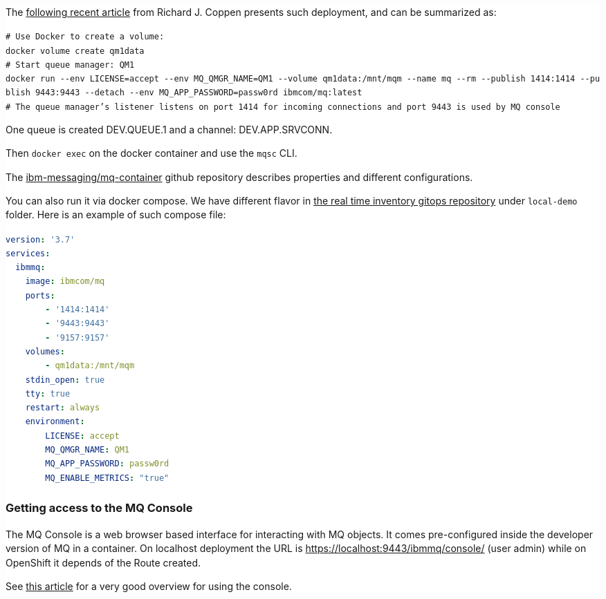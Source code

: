 The [following recent article](https://developer.ibm.com/tutorials/mq-connect-app-queue-manager-containers/) from Richard J. Coppen presents such deployment, and can be summarized as:

```shell
# Use Docker to create a volume:
docker volume create qm1data
# Start queue manager: QM1
docker run --env LICENSE=accept --env MQ_QMGR_NAME=QM1 --volume qm1data:/mnt/mqm --name mq --rm --publish 1414:1414 --publish 9443:9443 --detach --env MQ_APP_PASSWORD=passw0rd ibmcom/mq:latest
# The queue manager’s listener listens on port 1414 for incoming connections and port 9443 is used by MQ console
```

One queue is created DEV.QUEUE.1 and a channel: DEV.APP.SRVCONN. 

Then `docker exec` on the docker container and use the `mqsc` CLI.

The [ibm-messaging/mq-container](https://github.com/ibm-messaging/mq-container) github repository describes properties and different configurations.

You can also run it via docker compose. We have different flavor in [the real time inventory gitops repository](https://github.com/ibm-cloud-architecture/eda-rt-inventory-gitops.git) under `local-demo` folder. Here is an example of such compose file:

```yaml
version: '3.7'
services:
  ibmmq:
    image: ibmcom/mq
    ports:
        - '1414:1414'
        - '9443:9443'
        - '9157:9157'
    volumes:
        - qm1data:/mnt/mqm
    stdin_open: true
    tty: true
    restart: always
    environment:
        LICENSE: accept
        MQ_QMGR_NAME: QM1
        MQ_APP_PASSWORD: passw0rd
        MQ_ENABLE_METRICS: "true"
```

### Getting access to the MQ Console

The MQ Console is a web browser based interface for interacting with MQ objects. It comes pre-configured inside the 
developer version of MQ in a container. On localhost deployment the URL is [ https://localhost:9443/ibmmq/console/]( https://localhost:9443/ibmmq/console/) (user admin) while on OpenShift it depends of the Route created.

See [this article](https://developer.ibm.com/tutorials/mq-setting-up-using-ibm-mq-console/) for a very good overview for using the console.
